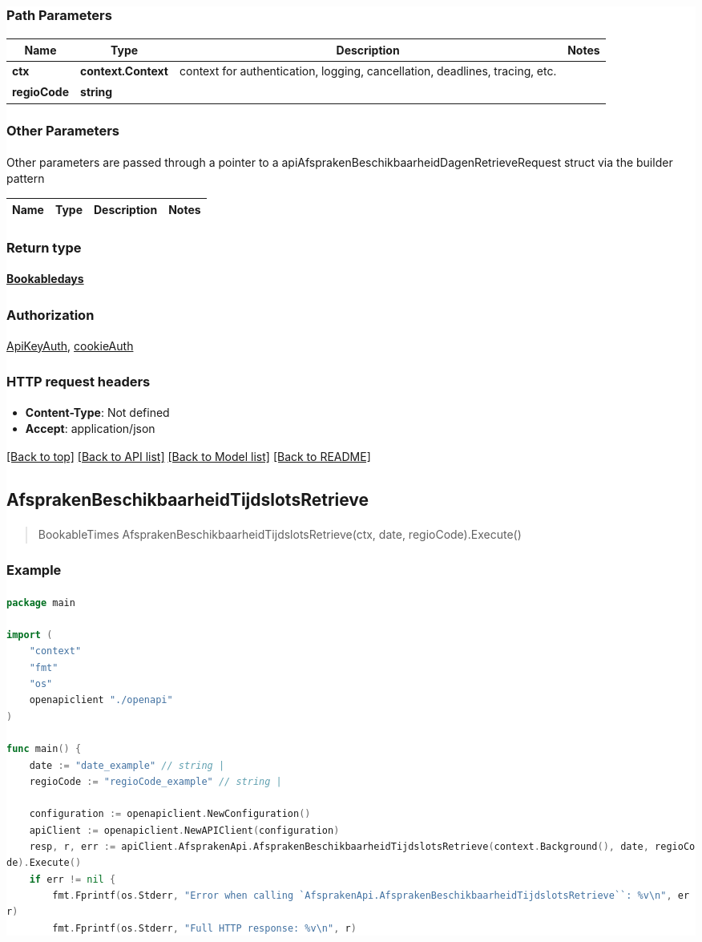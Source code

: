 ### Path Parameters


Name | Type | Description  | Notes
------------- | ------------- | ------------- | -------------
**ctx** | **context.Context** | context for authentication, logging, cancellation, deadlines, tracing, etc.
**regioCode** | **string** |  | 

### Other Parameters

Other parameters are passed through a pointer to a apiAfsprakenBeschikbaarheidDagenRetrieveRequest struct via the builder pattern


Name | Type | Description  | Notes
------------- | ------------- | ------------- | -------------


### Return type

[**Bookabledays**](Bookabledays.md)

### Authorization

[ApiKeyAuth](../README.md#ApiKeyAuth), [cookieAuth](../README.md#cookieAuth)

### HTTP request headers

- **Content-Type**: Not defined
- **Accept**: application/json

[[Back to top]](#) [[Back to API list]](../README.md#documentation-for-api-endpoints)
[[Back to Model list]](../README.md#documentation-for-models)
[[Back to README]](../README.md)


## AfsprakenBeschikbaarheidTijdslotsRetrieve

> BookableTimes AfsprakenBeschikbaarheidTijdslotsRetrieve(ctx, date, regioCode).Execute()





### Example

```go
package main

import (
    "context"
    "fmt"
    "os"
    openapiclient "./openapi"
)

func main() {
    date := "date_example" // string | 
    regioCode := "regioCode_example" // string | 

    configuration := openapiclient.NewConfiguration()
    apiClient := openapiclient.NewAPIClient(configuration)
    resp, r, err := apiClient.AfsprakenApi.AfsprakenBeschikbaarheidTijdslotsRetrieve(context.Background(), date, regioCode).Execute()
    if err != nil {
        fmt.Fprintf(os.Stderr, "Error when calling `AfsprakenApi.AfsprakenBeschikbaarheidTijdslotsRetrieve``: %v\n", err)
        fmt.Fprintf(os.Stderr, "Full HTTP response: %v\n", r)
```